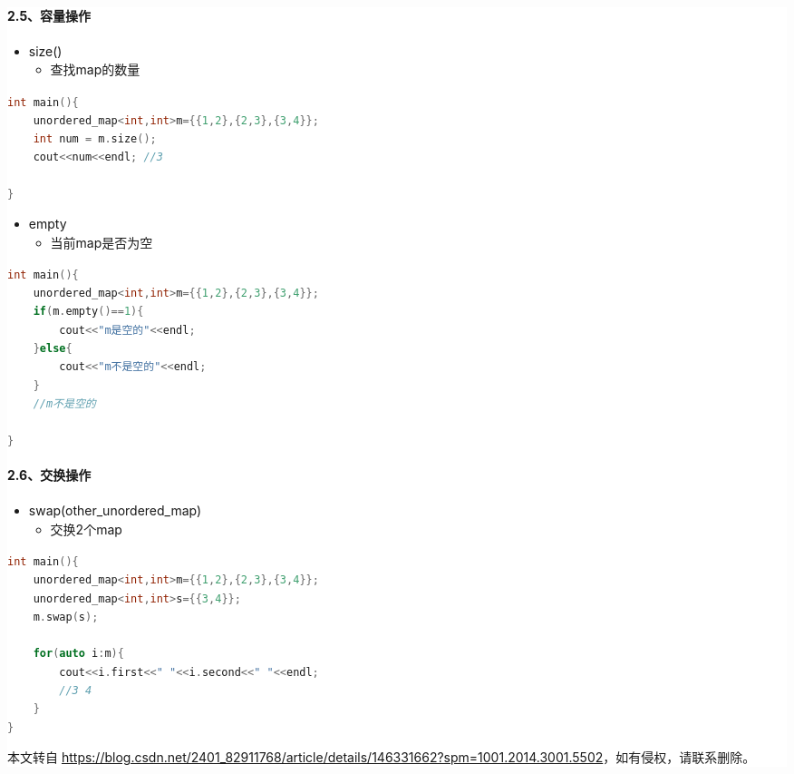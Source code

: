 #### 2.5、容量操作

*   size()
    *   查找map的数量

```cpp
int main(){
    unordered_map<int,int>m={{1,2},{2,3},{3,4}};
    int num = m.size();
    cout<<num<<endl; //3

}
```

*   empty
    *   当前map是否为空

```cpp
int main(){
    unordered_map<int,int>m={{1,2},{2,3},{3,4}};
    if(m.empty()==1){
        cout<<"m是空的"<<endl;
    }else{
        cout<<"m不是空的"<<endl;
    }
    //m不是空的

}
```

#### 2.6、交换操作

*   swap(other\_unordered\_map)
    *   交换2个map

```cpp
int main(){
    unordered_map<int,int>m={{1,2},{2,3},{3,4}};
    unordered_map<int,int>s={{3,4}};
    m.swap(s);

    for(auto i:m){
        cout<<i.first<<" "<<i.second<<" "<<endl;
        //3 4
    }
}
```

本文转自 <https://blog.csdn.net/2401_82911768/article/details/146331662?spm=1001.2014.3001.5502>，如有侵权，请联系删除。